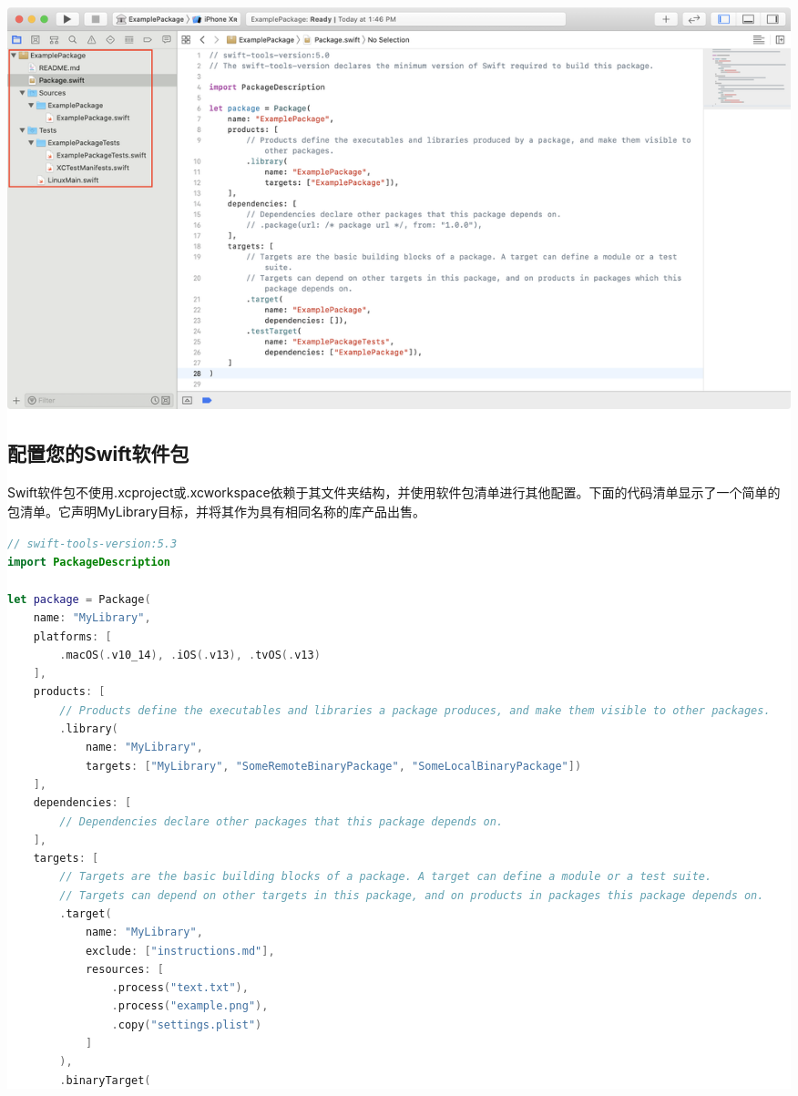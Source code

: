 ![屏幕快照](/assets/images/2020/package.png)


## 配置您的Swift软件包
Swift软件包不使用.xcproject或.xcworkspace依赖于其文件夹结构，并使用软件包清单进行其他配置。下面的代码清单显示了一个简单的包清单。它声明MyLibrary目标，并将其作为具有相同名称的库产品出售。

```swift
// swift-tools-version:5.3
import PackageDescription

let package = Package(
    name: "MyLibrary",
    platforms: [
        .macOS(.v10_14), .iOS(.v13), .tvOS(.v13)
    ],
    products: [
        // Products define the executables and libraries a package produces, and make them visible to other packages.
        .library(
            name: "MyLibrary",
            targets: ["MyLibrary", "SomeRemoteBinaryPackage", "SomeLocalBinaryPackage"])
    ],
    dependencies: [
        // Dependencies declare other packages that this package depends on.
    ],
    targets: [
        // Targets are the basic building blocks of a package. A target can define a module or a test suite.
        // Targets can depend on other targets in this package, and on products in packages this package depends on.
        .target(
            name: "MyLibrary",
            exclude: ["instructions.md"],
            resources: [
                .process("text.txt"),
                .process("example.png"),
                .copy("settings.plist")
            ]
        ),
        .binaryTarget(
```